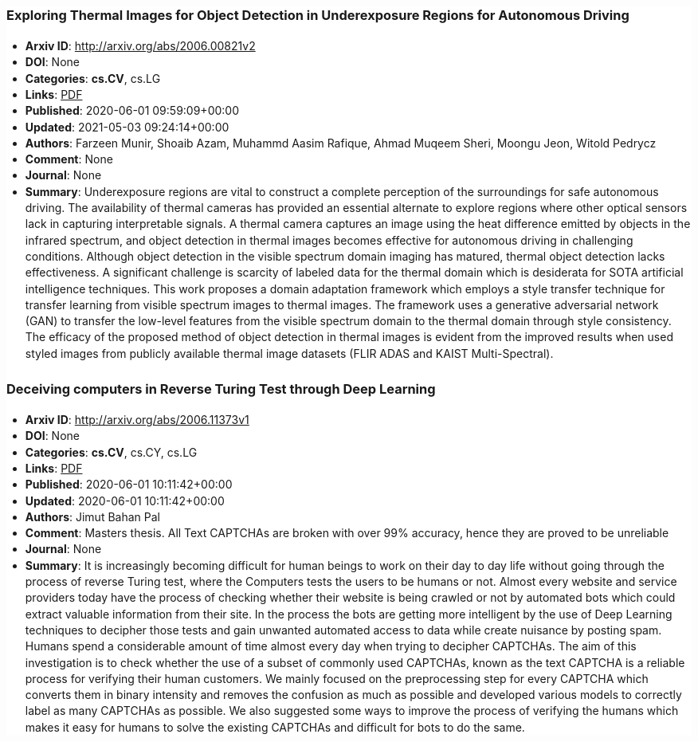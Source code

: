 

### Exploring Thermal Images for Object Detection in Underexposure Regions for Autonomous Driving
- **Arxiv ID**: http://arxiv.org/abs/2006.00821v2
- **DOI**: None
- **Categories**: **cs.CV**, cs.LG
- **Links**: [PDF](http://arxiv.org/pdf/2006.00821v2)
- **Published**: 2020-06-01 09:59:09+00:00
- **Updated**: 2021-05-03 09:24:14+00:00
- **Authors**: Farzeen Munir, Shoaib Azam, Muhammd Aasim Rafique, Ahmad Muqeem Sheri, Moongu Jeon, Witold Pedrycz
- **Comment**: None
- **Journal**: None
- **Summary**: Underexposure regions are vital to construct a complete perception of the surroundings for safe autonomous driving. The availability of thermal cameras has provided an essential alternate to explore regions where other optical sensors lack in capturing interpretable signals. A thermal camera captures an image using the heat difference emitted by objects in the infrared spectrum, and object detection in thermal images becomes effective for autonomous driving in challenging conditions. Although object detection in the visible spectrum domain imaging has matured, thermal object detection lacks effectiveness. A significant challenge is scarcity of labeled data for the thermal domain which is desiderata for SOTA artificial intelligence techniques. This work proposes a domain adaptation framework which employs a style transfer technique for transfer learning from visible spectrum images to thermal images. The framework uses a generative adversarial network (GAN) to transfer the low-level features from the visible spectrum domain to the thermal domain through style consistency. The efficacy of the proposed method of object detection in thermal images is evident from the improved results when used styled images from publicly available thermal image datasets (FLIR ADAS and KAIST Multi-Spectral).



### Deceiving computers in Reverse Turing Test through Deep Learning
- **Arxiv ID**: http://arxiv.org/abs/2006.11373v1
- **DOI**: None
- **Categories**: **cs.CV**, cs.CY, cs.LG
- **Links**: [PDF](http://arxiv.org/pdf/2006.11373v1)
- **Published**: 2020-06-01 10:11:42+00:00
- **Updated**: 2020-06-01 10:11:42+00:00
- **Authors**: Jimut Bahan Pal
- **Comment**: Masters thesis. All Text CAPTCHAs are broken with over 99% accuracy,
  hence they are proved to be unreliable
- **Journal**: None
- **Summary**: It is increasingly becoming difficult for human beings to work on their day to day life without going through the process of reverse Turing test, where the Computers tests the users to be humans or not. Almost every website and service providers today have the process of checking whether their website is being crawled or not by automated bots which could extract valuable information from their site. In the process the bots are getting more intelligent by the use of Deep Learning techniques to decipher those tests and gain unwanted automated access to data while create nuisance by posting spam. Humans spend a considerable amount of time almost every day when trying to decipher CAPTCHAs. The aim of this investigation is to check whether the use of a subset of commonly used CAPTCHAs, known as the text CAPTCHA is a reliable process for verifying their human customers. We mainly focused on the preprocessing step for every CAPTCHA which converts them in binary intensity and removes the confusion as much as possible and developed various models to correctly label as many CAPTCHAs as possible. We also suggested some ways to improve the process of verifying the humans which makes it easy for humans to solve the existing CAPTCHAs and difficult for bots to do the same.
